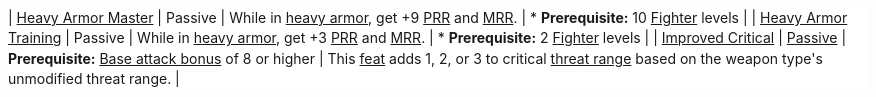 | [Heavy Armor Master](https://ddowiki.com/page/Heavy_Armor_Master "Heavy Armor Master")                                                                                       | Passive                                                                                                     | While in [heavy armor](/page/Heavy_armor "Heavy armor"), get +9 [PRR](/page/PRR "PRR") and [MRR](/page/MRR "MRR").                                                                                                                                                                                                                                                                                                                                                                                                                                                                                                                                                                                                                                                                                                               | \* **Prerequisite:** 10 [Fighter](/page/Fighter "Fighter") levels                                                                                                                                                                                                                                                                                                                                                                                                                                                                                                                                                                                                   |
| [Heavy Armor Training](https://ddowiki.com/page/Heavy_Armor_Training "Heavy Armor Training")                                                                                 | Passive                                                                                                     | While in [heavy armor](/page/Heavy_armor "Heavy armor"), get +3 [PRR](/page/PRR "PRR") and [MRR](/page/MRR "MRR").                                                                                                                                                                                                                                                                                                                                                                                                                                                                                                                                                                                                                                                                                                               | \* **Prerequisite:** 2 [Fighter](/page/Fighter "Fighter") levels                                                                                                                                                                                                                                                                                                                                                                                                                                                                                                                                                                                                    |
| [Improved Critical](https://ddowiki.com/page/Improved_Critical "Improved Critical")                                                                                          | [Passive](/page/Passive_feat "Passive feat")                                                                | **Prerequisite:** [Base attack bonus](/page/Base_attack_bonus "Base attack bonus") of 8 or higher                                                                                                                                                                                                                                                                                                                                                                                                                                                                                                                                                                                                                                                                                                                                | This [feat](/page/Feat "Feat") adds 1, 2, or 3 to critical [threat range](/page/Threat_range "Threat range") based on the weapon type's unmodified threat range.                                                                                                                                                                                                                                                                                                                                                                                                                                                                                                    |